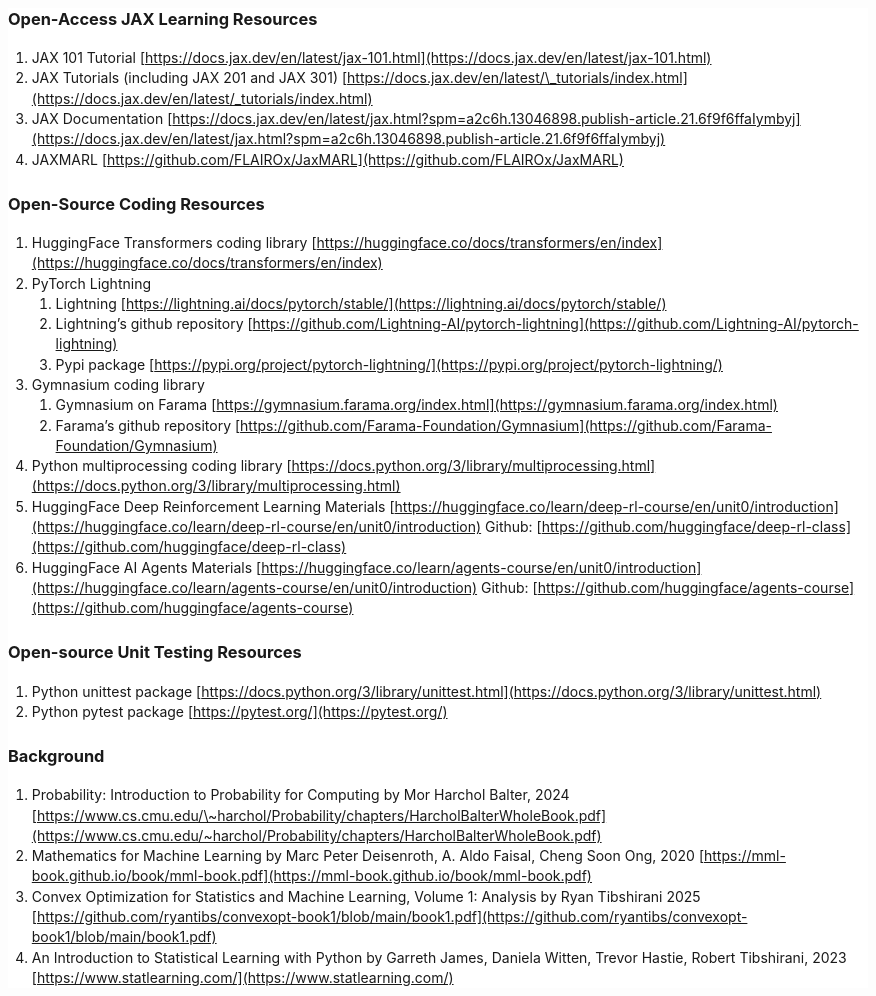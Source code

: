 
### Open-Access JAX Learning Resources

1. JAX 101 Tutorial [https://docs.jax.dev/en/latest/jax-101.html](https://docs.jax.dev/en/latest/jax-101.html)   
2. JAX Tutorials (including JAX 201 and JAX 301\) [https://docs.jax.dev/en/latest/\_tutorials/index.html](https://docs.jax.dev/en/latest/_tutorials/index.html)   
3. JAX Documentation [https://docs.jax.dev/en/latest/jax.html?spm=a2c6h.13046898.publish-article.21.6f9f6ffaIymbyj](https://docs.jax.dev/en/latest/jax.html?spm=a2c6h.13046898.publish-article.21.6f9f6ffaIymbyj)   
4. JAXMARL [https://github.com/FLAIROx/JaxMARL](https://github.com/FLAIROx/JaxMARL)   
   

### Open-Source Coding Resources

1. HuggingFace Transformers coding library [https://huggingface.co/docs/transformers/en/index](https://huggingface.co/docs/transformers/en/index)   
2. PyTorch Lightning  
   1. Lightning [https://lightning.ai/docs/pytorch/stable/](https://lightning.ai/docs/pytorch/stable/)   
   2. Lightning’s github repository [https://github.com/Lightning-AI/pytorch-lightning](https://github.com/Lightning-AI/pytorch-lightning)   
   3. Pypi package [https://pypi.org/project/pytorch-lightning/](https://pypi.org/project/pytorch-lightning/)   
3. Gymnasium coding library   
   1. Gymnasium on Farama [https://gymnasium.farama.org/index.html](https://gymnasium.farama.org/index.html)   
   2. Farama’s github repository [https://github.com/Farama-Foundation/Gymnasium](https://github.com/Farama-Foundation/Gymnasium)   
4. Python multiprocessing coding library [https://docs.python.org/3/library/multiprocessing.html](https://docs.python.org/3/library/multiprocessing.html)   
5. HuggingFace Deep Reinforcement Learning Materials [https://huggingface.co/learn/deep-rl-course/en/unit0/introduction](https://huggingface.co/learn/deep-rl-course/en/unit0/introduction) Github: [https://github.com/huggingface/deep-rl-class](https://github.com/huggingface/deep-rl-class)   
6. HuggingFace AI Agents Materials [https://huggingface.co/learn/agents-course/en/unit0/introduction](https://huggingface.co/learn/agents-course/en/unit0/introduction) Github: [https://github.com/huggingface/agents-course](https://github.com/huggingface/agents-course) 

### Open-source Unit Testing Resources

1. Python unittest package [https://docs.python.org/3/library/unittest.html](https://docs.python.org/3/library/unittest.html)  
2. Python pytest package [https://pytest.org/](https://pytest.org/)

### Background

1. Probability: Introduction to Probability for Computing by Mor Harchol Balter, 2024 [https://www.cs.cmu.edu/\~harchol/Probability/chapters/HarcholBalterWholeBook.pdf](https://www.cs.cmu.edu/~harchol/Probability/chapters/HarcholBalterWholeBook.pdf)   
2. Mathematics for Machine Learning by Marc Peter Deisenroth, A. Aldo Faisal, Cheng Soon Ong, 2020 [https://mml-book.github.io/book/mml-book.pdf](https://mml-book.github.io/book/mml-book.pdf)   
3. Convex Optimization for Statistics and Machine Learning, Volume 1: Analysis by Ryan Tibshirani 2025 [https://github.com/ryantibs/convexopt-book1/blob/main/book1.pdf](https://github.com/ryantibs/convexopt-book1/blob/main/book1.pdf)   
4. An Introduction to Statistical Learning with Python by Garreth James, Daniela Witten, Trevor Hastie, Robert Tibshirani, 2023 [https://www.statlearning.com/](https://www.statlearning.com/) 
